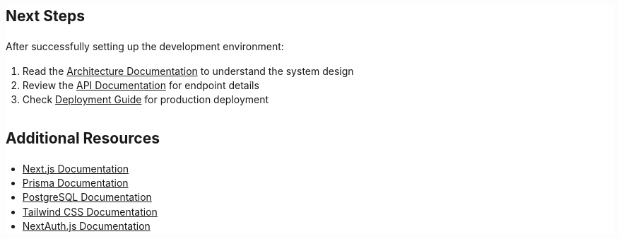 ## Next Steps

After successfully setting up the development environment:

1. Read the [Architecture Documentation](./ARCHITECTURE.md) to understand the system design
2. Review the [API Documentation](./API_DOCUMENTATION.md) for endpoint details
3. Check [Deployment Guide](./DEPLOYMENT.md) for production deployment

## Additional Resources

- [Next.js Documentation](https://nextjs.org/docs)
- [Prisma Documentation](https://www.prisma.io/docs)
- [PostgreSQL Documentation](https://www.postgresql.org/docs/)
- [Tailwind CSS Documentation](https://tailwindcss.com/docs)
- [NextAuth.js Documentation](https://next-auth.js.org/)
